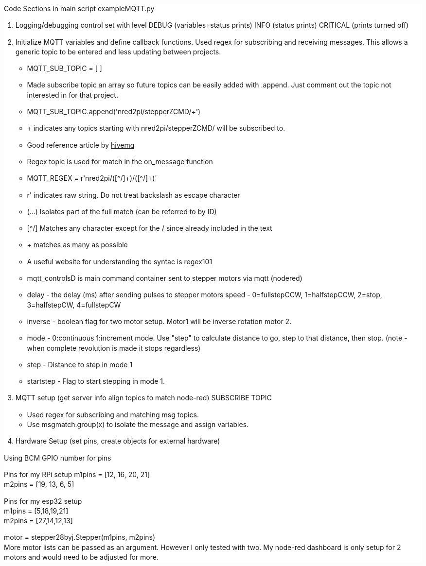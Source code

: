 Code Sections in main script exampleMQTT.py
1. Logging/debugging control set with level
DEBUG (variables+status prints)
INFO (status prints)
CRITICAL (prints turned off)
2. Initialize MQTT variables and define callback functions.
Used regex for subscribing and receiving messages. This allows a generic topic to be entered and less updating between projects. 
    - MQTT_SUB_TOPIC = [ ]
    - Made subscribe topic an array so future topics can be easily added with .append. Just comment out the topic not interested in for that project.
    - MQTT_SUB_TOPIC.append('nred2pi/stepperZCMD/+')
    - \+ indicates any topics starting with nred2pi/stepperZCMD/ will be subscribed to.
    - Good reference article by [hivemq](https://www.hivemq.com/blog/mqtt-essentials-part-5-mqtt-topics-best-practices/)
    - Regex topic is used for match in the on_message function
    - MQTT_REGEX = r'nred2pi/([^/]+)/([^/]+)'
    - r' indicates raw string. Do not treat backslash as escape character
    - (...) Isolates part of the full match (can be referred to by ID)
    - [^/] Matches any character except for the / since already included in the text
    - \+ matches as many as possible
    - A useful website for understanding the syntac is [regex101](www.regex101.com)

    - mqtt_controlsD is main command container sent to stepper motors via mqtt (nodered)
    - delay - the delay (ms) after sending pulses to stepper motors
speed - 0=fullstepCCW, 1=halfstepCCW, 2=stop, 3=halfstepCW, 4=fullstepCW
    - inverse - boolean flag for two motor setup. Motor1 will be inverse rotation motor 2.
    - mode - 0:continuous 1:increment mode. Use "step" to calculate distance to go, step to that distance, then stop. (note - when complete revolution is made it stops regardless)
    - step - Distance to step in mode 1
    - startstep - Flag to start stepping in mode 1.

3. MQTT setup (get server info align topics to match node-red)
SUBSCRIBE TOPIC
    - Used regex for subscribing and matching msg topics.
    - Use msgmatch.group(x) to isolate the message and assign variables.
​
​
4. Hardware Setup (set pins, create objects for external hardware)

Using BCM GPIO number for pins

Pins for my RPi setup
m1pins = [12, 16, 20, 21]  
m2pins = [19, 13, 6, 5]  

Pins for my esp32 setup  
m1pins = [5,18,19,21]  
m2pins = [27,14,12,13]  

motor = stepper28byj.Stepper(m1pins, m2pins)  
More motor lists can be passed as an argument. However I only tested with two. My node-red dashboard is only setup for 2 motors and would need to be adjusted for more.
